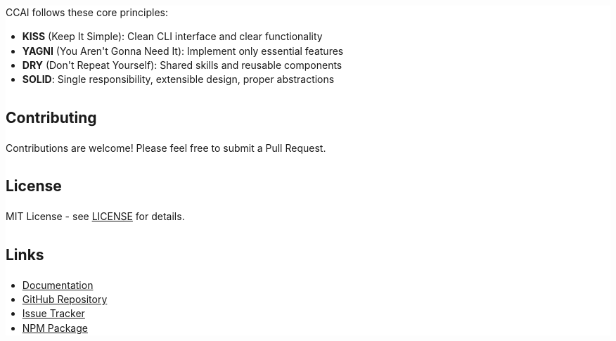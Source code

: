 CCAI follows these core principles:

- **KISS** (Keep It Simple): Clean CLI interface and clear functionality
- **YAGNI** (You Aren't Gonna Need It): Implement only essential features
- **DRY** (Don't Repeat Yourself): Shared skills and reusable components
- **SOLID**: Single responsibility, extensible design, proper abstractions

## Contributing

Contributions are welcome! Please feel free to submit a Pull Request.

## License

MIT License - see [LICENSE](./LICENSE) for details.

## Links

- [Documentation](./docs)
- [GitHub Repository](https://github.com/Gaubee/ccai)
- [Issue Tracker](https://github.com/Gaubee/ccai/issues)
- [NPM Package](https://www.npmjs.com/package/ccai)
